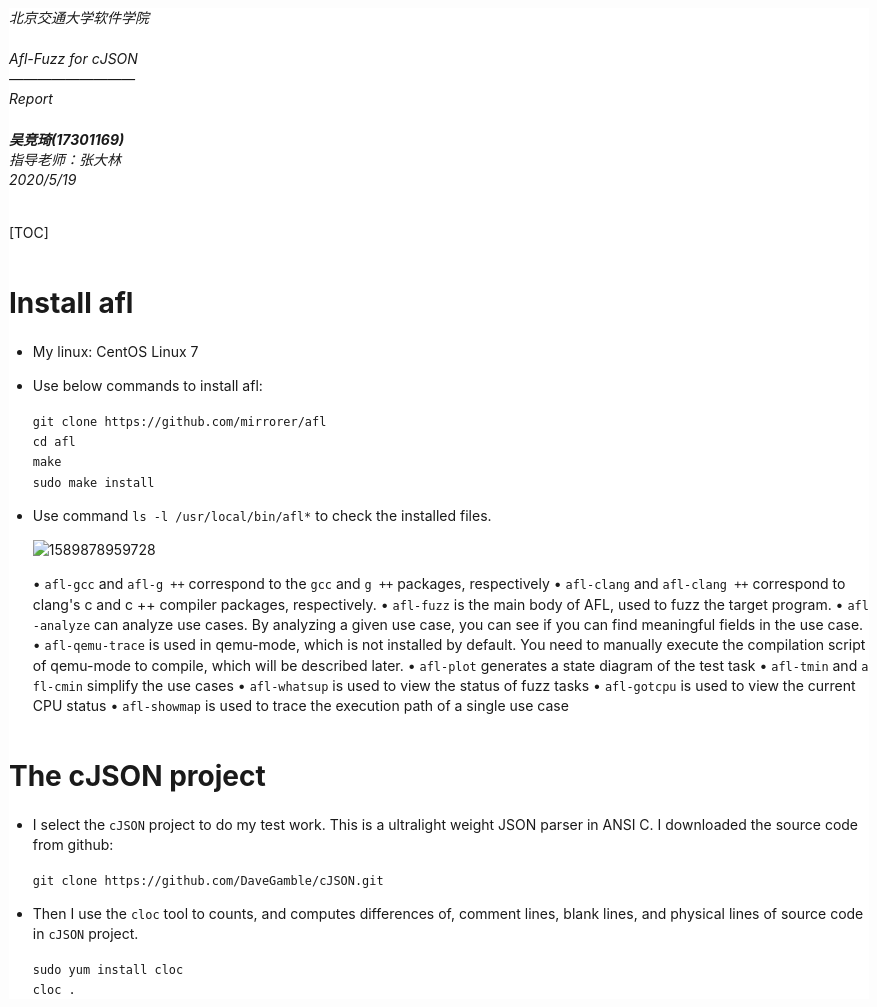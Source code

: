 ###### *北京交通大学软件学院*<br><br>Afl-Fuzz for cJSON<br>—————————<br>Report<br><br>**吴竞琦(17301169)**<br>*指导老师：张大林<br>2020/5/19*


[TOC]

# Install afl

- My linux: CentOS Linux 7

- Use below commands to install afl:

  ```shell
  git clone https://github.com/mirrorer/afl
  cd afl
  make
  sudo make install
  ```

  

- Use command `ls -l /usr/local/bin/afl*` to check the installed files.

  ![1589878959728](C:\Users\wjq\AppData\Roaming\Typora\typora-user-images\1589878959728.png)

  • `afl-gcc` and `afl-g ++` correspond to the `gcc` and `g ++` packages, respectively
  • `afl-clang` and `afl-clang ++` correspond to clang's c and c ++ compiler packages, respectively.
  • `afl-fuzz` is the main body of AFL, used to fuzz the target program.
  • `afl-analyze` can analyze use cases. By analyzing a given use case, you can see if you can find meaningful fields in the use case.
  • `afl-qemu-trace` is used in qemu-mode, which is not installed by default. You need to manually execute the compilation script of qemu-mode to compile, which will be described later.
  • `afl-plot` generates a state diagram of the test task
  • `afl-tmin` and `afl-cmin` simplify the use cases
  • `afl-whatsup` is used to view the status of fuzz tasks
  • `afl-gotcpu` is used to view the current CPU status
  • `afl-showmap` is used to trace the execution path of a single use case

# The cJSON project 

- I select the  `cJSON` project to do my test work.  This is a ultralight weight JSON parser in ANSI C. I downloaded the source code from github: 

  ```shell
  git clone https://github.com/DaveGamble/cJSON.git
  ```

  

- Then I use the `cloc` tool to counts, and computes differences of, comment lines, blank lines, and physical lines of source code in `cJSON` project.  

  ```shell
  sudo yum install cloc
  cloc .
  ```

